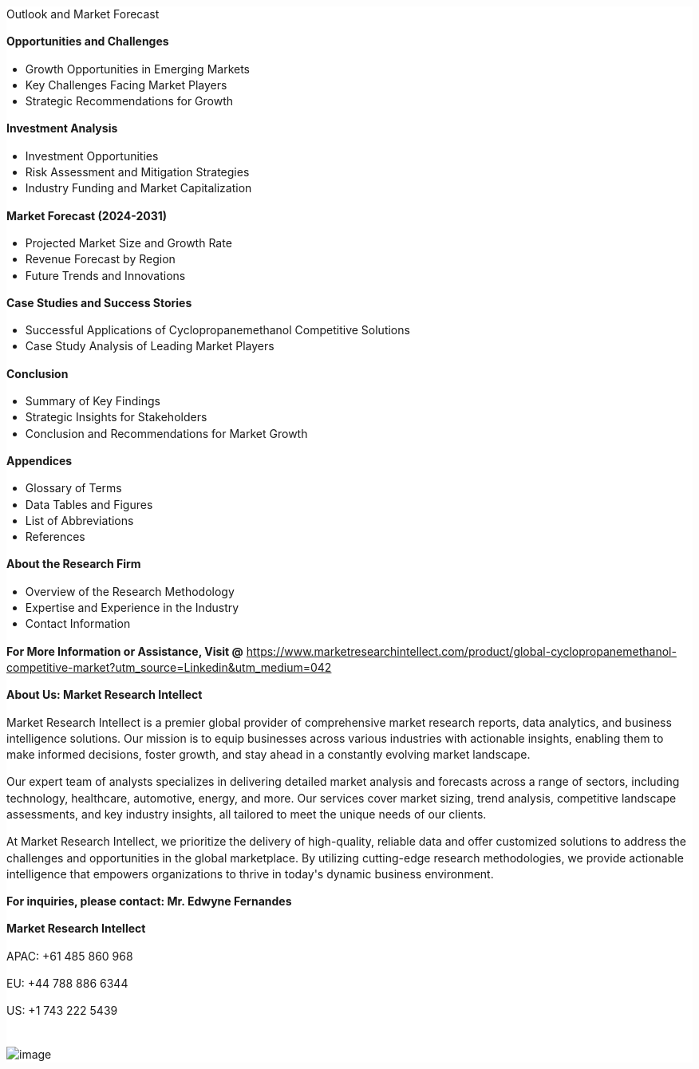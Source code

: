 Outlook and Market Forecast</li></ul><p><strong>Opportunities and Challenges</strong></p><ul><li>Growth Opportunities in Emerging Markets</li><li>Key Challenges Facing Market Players</li><li>Strategic Recommendations for Growth</li></ul><p><strong>Investment Analysis</strong></p><ul><li>Investment Opportunities</li><li>Risk Assessment and Mitigation Strategies</li><li>Industry Funding and Market Capitalization</li></ul><p><strong>Market Forecast (2024-2031)</strong></p><ul><li>Projected Market Size and Growth Rate</li><li>Revenue Forecast by Region</li><li>Future Trends and Innovations</li></ul><p><strong>Case Studies and Success Stories</strong></p><ul><li>Successful Applications of Cyclopropanemethanol Competitive Solutions</li><li>Case Study Analysis of Leading Market Players</li></ul><p><strong>Conclusion</strong></p><ul><li>Summary of Key Findings</li><li>Strategic Insights for Stakeholders</li><li>Conclusion and Recommendations for Market Growth</li></ul><p><strong>Appendices</strong></p><ul><li>Glossary of Terms</li><li>Data Tables and Figures</li><li>List of Abbreviations</li><li>References</li></ul><p><strong>About the Research Firm</strong></p><ul><li>Overview of the Research Methodology</li><li>Expertise and Experience in the Industry</li><li>Contact Information</li></ul></div><div class="article-main__content" data-test-id="publishing-text-block"><p><span class="font-[700]"><strong>For More Information or Assistance, Visit @</strong>&nbsp;<a href="https://www.marketresearchintellect.com/product/global-cyclopropanemethanol-competitive-market?utm_source=Linkedin&utm_medium=042">https://www.marketresearchintellect.com/product/global-cyclopropanemethanol-competitive-market?utm_source=Linkedin&utm_medium=042</a></span></p><p><strong>About Us: Market Research Intellect</strong></p><p>Market Research Intellect is a premier global provider of comprehensive market research reports, data analytics, and business intelligence solutions. Our mission is to equip businesses across various industries with actionable insights, enabling them to make informed decisions, foster growth, and stay ahead in a constantly evolving market landscape.</p><p>Our expert team of analysts specializes in delivering detailed market analysis and forecasts across a range of sectors, including technology, healthcare, automotive, energy, and more. Our services cover market sizing, trend analysis, competitive landscape assessments, and key industry insights, all tailored to meet the unique needs of our clients.</p><p>At Market Research Intellect, we prioritize the delivery of high-quality, reliable data and offer customized solutions to address the challenges and opportunities in the global marketplace. By utilizing cutting-edge research methodologies, we provide actionable intelligence that empowers organizations to thrive in today's dynamic business environment.</p><p><strong>For inquiries, please contact: Mr. Edwyne Fernandes</strong></p><p><strong>Market Research Intellect</strong></p><p>APAC: +61 485 860 968</p><p>EU: +44 788 886 6344</p><p>US: +1 743 222 5439</p></div><div class="article-main__content" data-test-id="publishing-text-block">&nbsp;</div>
![image](https://github.com/user-attachments/assets/05ec0cac-5088-4463-9910-9bcf781adb49)
